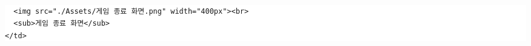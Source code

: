       <img src="./Assets/게임 종료 화면.png" width="400px"><br>
      <sub>게임 종료 화면</sub>
    </td>
  </tr>
</table>
